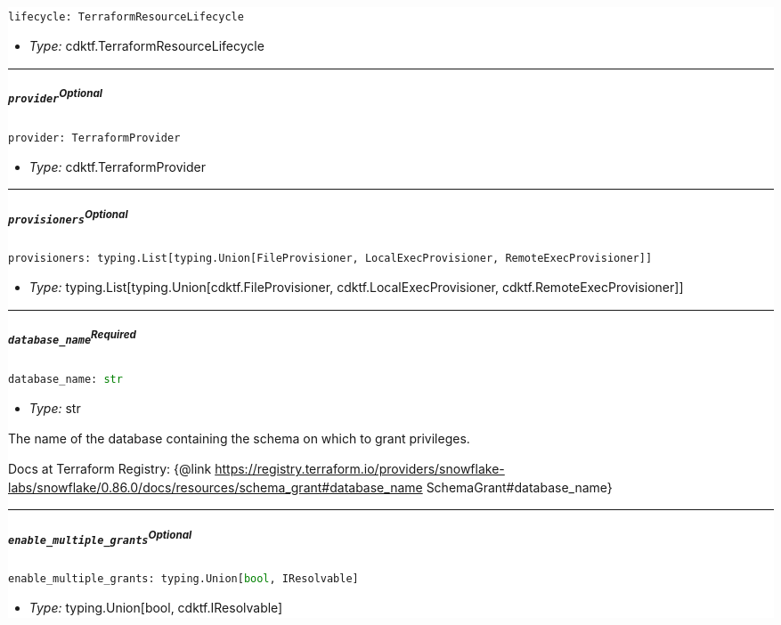 ```python
lifecycle: TerraformResourceLifecycle
```

- *Type:* cdktf.TerraformResourceLifecycle

---

##### `provider`<sup>Optional</sup> <a name="provider" id="@cdktf/provider-snowflake.schemaGrant.SchemaGrantConfig.property.provider"></a>

```python
provider: TerraformProvider
```

- *Type:* cdktf.TerraformProvider

---

##### `provisioners`<sup>Optional</sup> <a name="provisioners" id="@cdktf/provider-snowflake.schemaGrant.SchemaGrantConfig.property.provisioners"></a>

```python
provisioners: typing.List[typing.Union[FileProvisioner, LocalExecProvisioner, RemoteExecProvisioner]]
```

- *Type:* typing.List[typing.Union[cdktf.FileProvisioner, cdktf.LocalExecProvisioner, cdktf.RemoteExecProvisioner]]

---

##### `database_name`<sup>Required</sup> <a name="database_name" id="@cdktf/provider-snowflake.schemaGrant.SchemaGrantConfig.property.databaseName"></a>

```python
database_name: str
```

- *Type:* str

The name of the database containing the schema on which to grant privileges.

Docs at Terraform Registry: {@link https://registry.terraform.io/providers/snowflake-labs/snowflake/0.86.0/docs/resources/schema_grant#database_name SchemaGrant#database_name}

---

##### `enable_multiple_grants`<sup>Optional</sup> <a name="enable_multiple_grants" id="@cdktf/provider-snowflake.schemaGrant.SchemaGrantConfig.property.enableMultipleGrants"></a>

```python
enable_multiple_grants: typing.Union[bool, IResolvable]
```

- *Type:* typing.Union[bool, cdktf.IResolvable]
